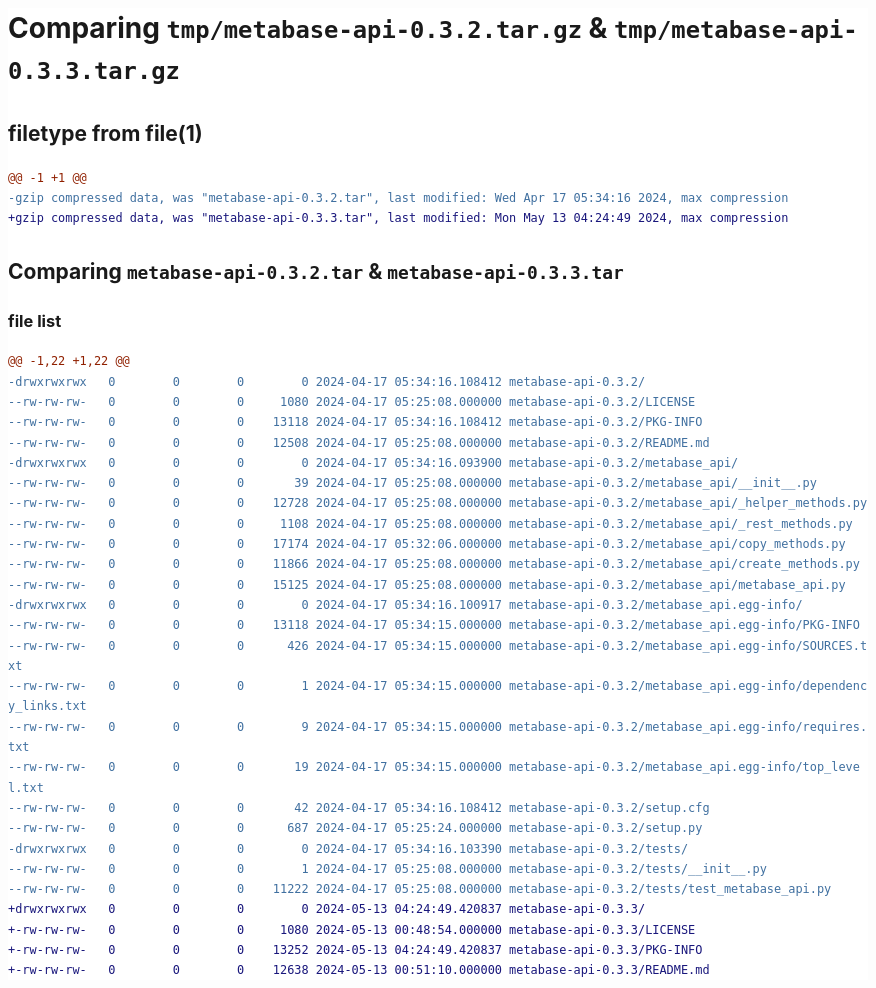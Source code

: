 # Comparing `tmp/metabase-api-0.3.2.tar.gz` & `tmp/metabase-api-0.3.3.tar.gz`

## filetype from file(1)

```diff
@@ -1 +1 @@
-gzip compressed data, was "metabase-api-0.3.2.tar", last modified: Wed Apr 17 05:34:16 2024, max compression
+gzip compressed data, was "metabase-api-0.3.3.tar", last modified: Mon May 13 04:24:49 2024, max compression
```

## Comparing `metabase-api-0.3.2.tar` & `metabase-api-0.3.3.tar`

### file list

```diff
@@ -1,22 +1,22 @@
-drwxrwxrwx   0        0        0        0 2024-04-17 05:34:16.108412 metabase-api-0.3.2/
--rw-rw-rw-   0        0        0     1080 2024-04-17 05:25:08.000000 metabase-api-0.3.2/LICENSE
--rw-rw-rw-   0        0        0    13118 2024-04-17 05:34:16.108412 metabase-api-0.3.2/PKG-INFO
--rw-rw-rw-   0        0        0    12508 2024-04-17 05:25:08.000000 metabase-api-0.3.2/README.md
-drwxrwxrwx   0        0        0        0 2024-04-17 05:34:16.093900 metabase-api-0.3.2/metabase_api/
--rw-rw-rw-   0        0        0       39 2024-04-17 05:25:08.000000 metabase-api-0.3.2/metabase_api/__init__.py
--rw-rw-rw-   0        0        0    12728 2024-04-17 05:25:08.000000 metabase-api-0.3.2/metabase_api/_helper_methods.py
--rw-rw-rw-   0        0        0     1108 2024-04-17 05:25:08.000000 metabase-api-0.3.2/metabase_api/_rest_methods.py
--rw-rw-rw-   0        0        0    17174 2024-04-17 05:32:06.000000 metabase-api-0.3.2/metabase_api/copy_methods.py
--rw-rw-rw-   0        0        0    11866 2024-04-17 05:25:08.000000 metabase-api-0.3.2/metabase_api/create_methods.py
--rw-rw-rw-   0        0        0    15125 2024-04-17 05:25:08.000000 metabase-api-0.3.2/metabase_api/metabase_api.py
-drwxrwxrwx   0        0        0        0 2024-04-17 05:34:16.100917 metabase-api-0.3.2/metabase_api.egg-info/
--rw-rw-rw-   0        0        0    13118 2024-04-17 05:34:15.000000 metabase-api-0.3.2/metabase_api.egg-info/PKG-INFO
--rw-rw-rw-   0        0        0      426 2024-04-17 05:34:15.000000 metabase-api-0.3.2/metabase_api.egg-info/SOURCES.txt
--rw-rw-rw-   0        0        0        1 2024-04-17 05:34:15.000000 metabase-api-0.3.2/metabase_api.egg-info/dependency_links.txt
--rw-rw-rw-   0        0        0        9 2024-04-17 05:34:15.000000 metabase-api-0.3.2/metabase_api.egg-info/requires.txt
--rw-rw-rw-   0        0        0       19 2024-04-17 05:34:15.000000 metabase-api-0.3.2/metabase_api.egg-info/top_level.txt
--rw-rw-rw-   0        0        0       42 2024-04-17 05:34:16.108412 metabase-api-0.3.2/setup.cfg
--rw-rw-rw-   0        0        0      687 2024-04-17 05:25:24.000000 metabase-api-0.3.2/setup.py
-drwxrwxrwx   0        0        0        0 2024-04-17 05:34:16.103390 metabase-api-0.3.2/tests/
--rw-rw-rw-   0        0        0        1 2024-04-17 05:25:08.000000 metabase-api-0.3.2/tests/__init__.py
--rw-rw-rw-   0        0        0    11222 2024-04-17 05:25:08.000000 metabase-api-0.3.2/tests/test_metabase_api.py
+drwxrwxrwx   0        0        0        0 2024-05-13 04:24:49.420837 metabase-api-0.3.3/
+-rw-rw-rw-   0        0        0     1080 2024-05-13 00:48:54.000000 metabase-api-0.3.3/LICENSE
+-rw-rw-rw-   0        0        0    13252 2024-05-13 04:24:49.420837 metabase-api-0.3.3/PKG-INFO
+-rw-rw-rw-   0        0        0    12638 2024-05-13 00:51:10.000000 metabase-api-0.3.3/README.md
```